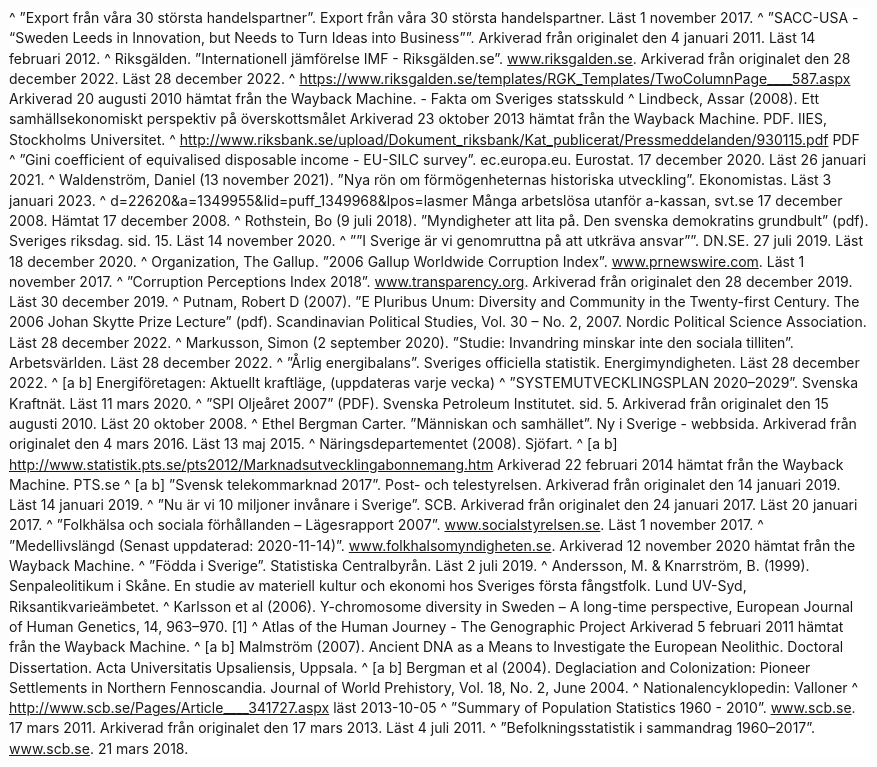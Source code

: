 ^ ”Export från våra 30 största handelspartner”. Export från våra 30 största handelspartner. Läst 1 november 2017.
^ ”SACC-USA - “Sweden Leeds in Innovation, but Needs to Turn Ideas into Business””. Arkiverad från originalet den 4 januari 2011. Läst 14 februari 2012.
^ Riksgälden. ”Internationell jämförelse IMF - Riksgälden.se”. www.riksgalden.se. Arkiverad från originalet den 28 december 2022. Läst 28 december 2022.
^ https://www.riksgalden.se/templates/RGK_Templates/TwoColumnPage____587.aspx Arkiverad 20 augusti 2010 hämtat från the Wayback Machine. - Fakta om Sveriges statsskuld
^ Lindbeck, Assar (2008). Ett samhällsekonomiskt perspektiv på överskottsmålet Arkiverad 23 oktober 2013 hämtat från the Wayback Machine. PDF. IIES, Stockholms Universitet.
^ http://www.riksbank.se/upload/Dokument_riksbank/Kat_publicerat/Pressmeddelanden/930115.pdf  PDF
^ ”Gini coefficient of equivalised disposable income - EU-SILC survey”. ec.europa.eu. Eurostat. 17 december 2020. Läst 26 januari 2021.
^ Waldenström, Daniel (13 november 2021). ”Nya rön om förmögenheternas historiska utveckling”. Ekonomistas. Läst 3 januari 2023.
^ d=22620&a=1349955&lid=puff_1349968&lpos=lasmer Många arbetslösa utanför a-kassan, svt.se 17 december 2008. Hämtat 17 december 2008.
^ Rothstein, Bo (9 juli 2018). ”Myndigheter att lita på. Den svenska demokratins grundbult” (pdf). Sveriges riksdag. sid. 15. Läst 14 november 2020.
^ ””I Sverige är vi genomruttna på att utkräva ansvar””. DN.SE. 27 juli 2019. Läst 18 december 2020.
^ Organization, The Gallup. ”2006 Gallup Worldwide Corruption Index”. www.prnewswire.com. Läst 1 november 2017.
^ ”Corruption Perceptions Index 2018”. www.transparency.org. Arkiverad från originalet den 28 december 2019. Läst 30 december 2019.
^ Putnam, Robert D (2007). ”E Pluribus Unum: Diversity and Community in the Twenty-first Century. The 2006 Johan Skytte Prize Lecture” (pdf). Scandinavian Political Studies, Vol. 30 – No. 2, 2007. Nordic Political Science Association. Läst 28 december 2022.
^ Markusson, Simon (2 september 2020). ”Studie: Invandring minskar inte den sociala tilliten”. Arbetsvärlden. Läst 28 december 2022.
^ ”Årlig energibalans”. Sveriges officiella statistik. Energimyndigheten. Läst 28 december 2022.
^ [a b] Energiföretagen: Aktuellt kraftläge, (uppdateras varje vecka)
^ ”SYSTEMUTVECKLINGSPLAN 2020–2029”. Svenska Kraftnät. Läst 11 mars 2020.
^ ”SPI Oljeåret 2007” (PDF). Svenska Petroleum Institutet. sid. 5. Arkiverad från originalet den 15 augusti 2010. Läst 20 oktober 2008.
^ Ethel Bergman Carter. ”Människan och samhället”. Ny i Sverige - webbsida. Arkiverad från originalet den 4 mars 2016. Läst 13 maj 2015.
^ Näringsdepartementet (2008). Sjöfart.
^ [a b] http://www.statistik.pts.se/pts2012/Marknadsutvecklingabonnemang.htm Arkiverad 22 februari 2014 hämtat från the Wayback Machine. PTS.se
^ [a b] ”Svensk telekommarknad 2017”. Post- och telestyrelsen. Arkiverad från originalet den 14 januari 2019. Läst 14 januari 2019.
^ ”Nu är vi 10 miljoner invånare i Sverige”. SCB. Arkiverad från originalet den 24 januari 2017. Läst 20 januari 2017.
^ ”Folkhälsa och sociala förhållanden – Lägesrapport 2007”. www.socialstyrelsen.se. Läst 1 november 2017.
^ ”Medellivslängd (Senast uppdaterad: 2020-11-14)”. www.folkhalsomyndigheten.se. Arkiverad 12 november 2020 hämtat från the Wayback Machine.
^ ”Födda i Sverige”. Statistiska Centralbyrån. Läst 2 juli 2019.
^ Andersson, M. & Knarrström, B. (1999). Senpaleolitikum i Skåne. En studie av materiell kultur och ekonomi hos Sveriges första fångstfolk. Lund UV-Syd, Riksantikvarieämbetet.
^ Karlsson et al (2006). Y-chromosome diversity in Sweden – A long-time perspective, European Journal of Human Genetics, 14, 963–970. [1]
^ Atlas of the Human Journey - The Genographic Project Arkiverad 5 februari 2011 hämtat från the Wayback Machine.
^ [a b] Malmström (2007). Ancient DNA as a Means to Investigate the European Neolithic. Doctoral Dissertation. Acta Universitatis Upsaliensis, Uppsala.
^ [a b] Bergman et al (2004). Deglaciation and Colonization: Pioneer Settlements in Northern Fennoscandia. Journal of World Prehistory, Vol. 18, No. 2, June 2004.
^ Nationalencyklopedin: Valloner
^ http://www.scb.se/Pages/Article____341727.aspx läst 2013-10-05
^ ”Summary of Population Statistics 1960 - 2010”. www.scb.se. 17 mars 2011. Arkiverad från originalet den 17 mars 2013. Läst 4 juli 2011.
^ ”Befolkningsstatistik i sammandrag 1960–2017”. www.scb.se. 21 mars 2018.